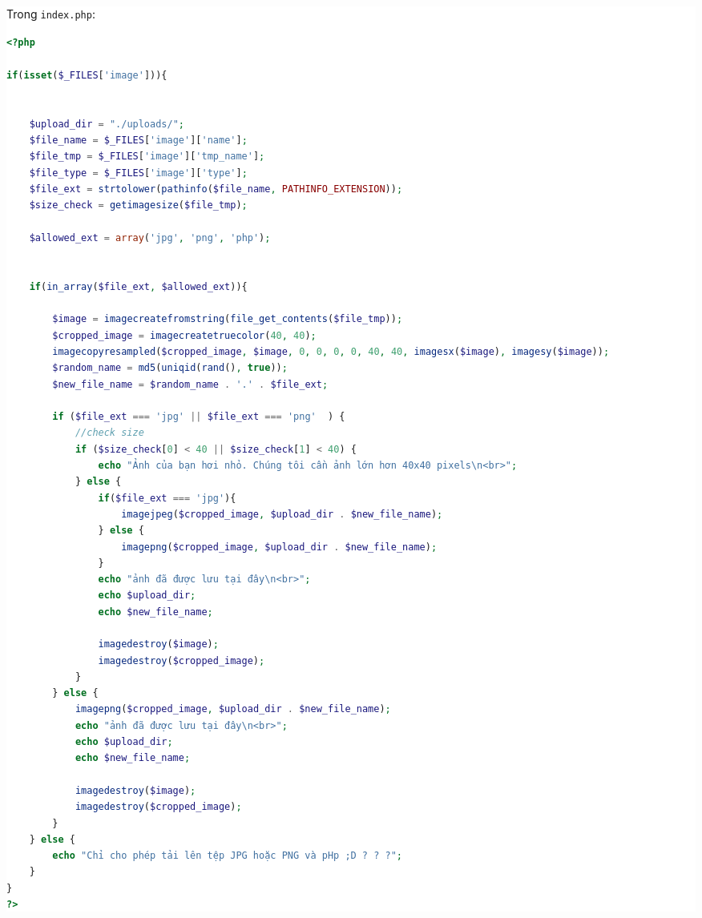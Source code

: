 
Trong `index.php`:
```php
<?php

if(isset($_FILES['image'])){
    
    
    $upload_dir = "./uploads/";
    $file_name = $_FILES['image']['name'];
    $file_tmp = $_FILES['image']['tmp_name'];
    $file_type = $_FILES['image']['type'];
    $file_ext = strtolower(pathinfo($file_name, PATHINFO_EXTENSION));
    $size_check = getimagesize($file_tmp);

    $allowed_ext = array('jpg', 'png', 'php');

    
    if(in_array($file_ext, $allowed_ext)){

        $image = imagecreatefromstring(file_get_contents($file_tmp));
        $cropped_image = imagecreatetruecolor(40, 40);
        imagecopyresampled($cropped_image, $image, 0, 0, 0, 0, 40, 40, imagesx($image), imagesy($image));
        $random_name = md5(uniqid(rand(), true));
        $new_file_name = $random_name . '.' . $file_ext;
        
        if ($file_ext === 'jpg' || $file_ext === 'png'  ) {
            //check size
            if ($size_check[0] < 40 || $size_check[1] < 40) { 
                echo "Ảnh của bạn hơi nhỏ. Chúng tôi cần ảnh lớn hơn 40x40 pixels\n<br>";
            } else {
                if($file_ext === 'jpg'){
                    imagejpeg($cropped_image, $upload_dir . $new_file_name);
                } else {
                    imagepng($cropped_image, $upload_dir . $new_file_name);
                }
                echo "ảnh đã được lưu tại đây\n<br>";
                echo $upload_dir;
                echo $new_file_name;  

                imagedestroy($image);
                imagedestroy($cropped_image);
            }
        } else {
            imagepng($cropped_image, $upload_dir . $new_file_name);
            echo "ảnh đã được lưu tại đây\n<br>";
            echo $upload_dir;
            echo $new_file_name;  

            imagedestroy($image);
            imagedestroy($cropped_image);
        }
    } else {        
        echo "Chỉ cho phép tải lên tệp JPG hoặc PNG và pHp ;D ? ? ?";
    }
}
?>
```
